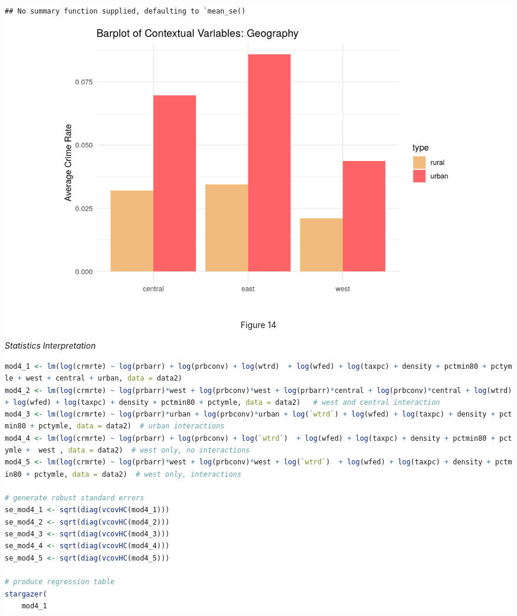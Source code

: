 ```
## No summary function supplied, defaulting to `mean_se()
```

<div class="figure" style="text-align: center">
<img src="lab_3_v6_files/figure-html/unnamed-chunk-42-1.png" alt="Figure 14" width="672" />
<p class="caption">Figure 14</p>
</div>

*Statistics Interpretation*


```r
mod4_1 <- lm(log(crmrte) ~ log(prbarr) + log(prbconv) + log(wtrd)  + log(wfed) + log(taxpc) + density + pctmin80 + pctymle + west + central + urban, data = data2)
mod4_2 <- lm(log(crmrte) ~ log(prbarr)*west + log(prbconv)*west + log(prbarr)*central + log(prbconv)*central + log(wtrd) + log(wfed) + log(taxpc) + density + pctmin80 + pctymle, data = data2)   # west and central interaction
mod4_3 <- lm(log(crmrte) ~ log(prbarr)*urban + log(prbconv)*urban + log(`wtrd`) + log(wfed) + log(taxpc) + density + pctmin80 + pctymle, data = data2)  # urban interactions
mod4_4 <- lm(log(crmrte) ~ log(prbarr) + log(prbconv) + log(`wtrd`)  + log(wfed) + log(taxpc) + density + pctmin80 + pctymle +  west , data = data2)  # west only, no interactions
mod4_5 <- lm(log(crmrte) ~ log(prbarr)*west + log(prbconv)*west + log(`wtrd`)  + log(wfed) + log(taxpc) + density + pctmin80 + pctymle, data = data2)  # west only, interactions

# generate robust standard errors
se_mod4_1 <- sqrt(diag(vcovHC(mod4_1)))
se_mod4_2 <- sqrt(diag(vcovHC(mod4_2)))
se_mod4_3 <- sqrt(diag(vcovHC(mod4_3)))
se_mod4_4 <- sqrt(diag(vcovHC(mod4_4)))
se_mod4_5 <- sqrt(diag(vcovHC(mod4_5)))

# produce regression table
stargazer(
    mod4_1
```